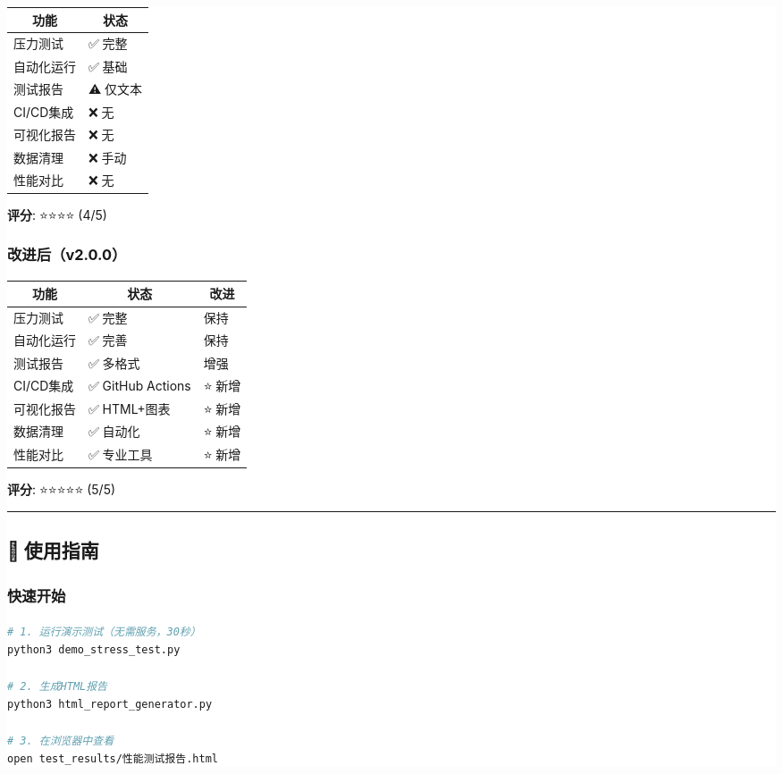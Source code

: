 | 功能 | 状态 |
|------|------|
| 压力测试 | ✅ 完整 |
| 自动化运行 | ✅ 基础 |
| 测试报告 | ⚠️ 仅文本 |
| CI/CD集成 | ❌ 无 |
| 可视化报告 | ❌ 无 |
| 数据清理 | ❌ 手动 |
| 性能对比 | ❌ 无 |

**评分**: ⭐⭐⭐⭐ (4/5)

### 改进后（v2.0.0）

| 功能 | 状态 | 改进 |
|------|------|------|
| 压力测试 | ✅ 完整 | 保持 |
| 自动化运行 | ✅ 完善 | 保持 |
| 测试报告 | ✅ 多格式 | 增强 |
| CI/CD集成 | ✅ GitHub Actions | ⭐ 新增 |
| 可视化报告 | ✅ HTML+图表 | ⭐ 新增 |
| 数据清理 | ✅ 自动化 | ⭐ 新增 |
| 性能对比 | ✅ 专业工具 | ⭐ 新增 |

**评分**: ⭐⭐⭐⭐⭐ (5/5)

---

## 🚀 使用指南

### 快速开始

```bash
# 1. 运行演示测试（无需服务，30秒）
python3 demo_stress_test.py

# 2. 生成HTML报告
python3 html_report_generator.py

# 3. 在浏览器中查看
open test_results/性能测试报告.html
```
